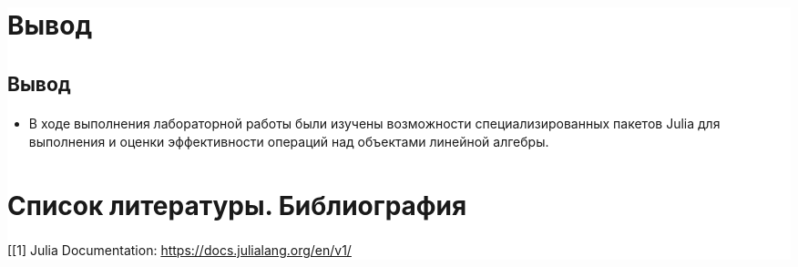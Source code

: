 # Вывод

## Вывод

- В ходе выполнения лабораторной работы были изучены возможности специализированных пакетов Julia 
для выполнения и оценки эффективности операций над объектами линейной алгебры.

# Список литературы. Библиография

[[1] Julia Documentation: https://docs.julialang.org/en/v1/